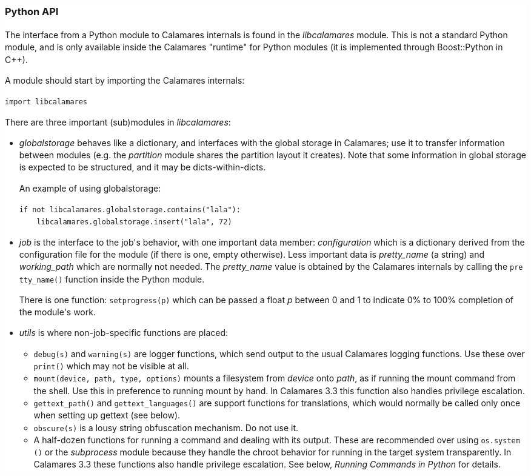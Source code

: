 ### Python API

The interface from a Python module to Calamares internals is
found in the *libcalamares* module. This is not a standard Python
module, and is only available inside the Calamares "runtime" for
Python modules (it is implemented through Boost::Python in C++).

A module should start by importing the Calamares internals:

```
import libcalamares
```

There are three important (sub)modules in *libcalamares*:
- *globalstorage* behaves like a dictionary, and interfaces
  with the global storage in Calamares; use it to transfer
  information between modules (e.g. the *partition* module
  shares the partition layout it creates). Note that some information
  in global storage is expected to be structured, and it may be
  dicts-within-dicts.

  An example of using globalstorage:
  ```
  if not libcalamares.globalstorage.contains("lala"):
      libcalamares.globalstorage.insert("lala", 72)
  ```
- *job* is the interface to the job's behavior, with one important
  data member: *configuration* which is a dictionary derived from the
  configuration file for the module (if there is one, empty otherwise).
  Less important data is *pretty_name* (a string) and *working_path*
  which are normally not needed. The *pretty_name* value is
  obtained by the Calamares internals by calling the `pretty_name()`
  function inside the Python module.

  There is one function: `setprogress(p)` which can be passed a float
  *p* between 0 and 1 to indicate 0% to 100% completion of the module's
  work.
- *utils* is where non-job-specific functions are placed:
  - `debug(s)` and `warning(s)` are logger functions, which send output
    to the usual Calamares logging functions. Use these over `print()`
    which may not be visible at all.
  - `mount(device, path, type, options)` mounts a filesystem from
    *device* onto *path*, as if running the mount command from the shell.
    Use this in preference to running mount by hand. In Calamares 3.3
    this function also handles privilege escalation.
  - `gettext_path()` and `gettext_languages()` are support functions
    for translations, which would normally be called only once when
    setting up gettext (see below).
  - `obscure(s)` is a lousy string obfuscation mechanism. Do not use it.
  - A half-dozen functions for running a command and dealing with its
    output. These are recommended over using `os.system()` or the *subprocess*
    module because they handle the chroot behavior for running in the
    target system transparently. In Calamares 3.3 these functions also
    handle privilege escalation. See below, *Running Commands in Python* for details.
